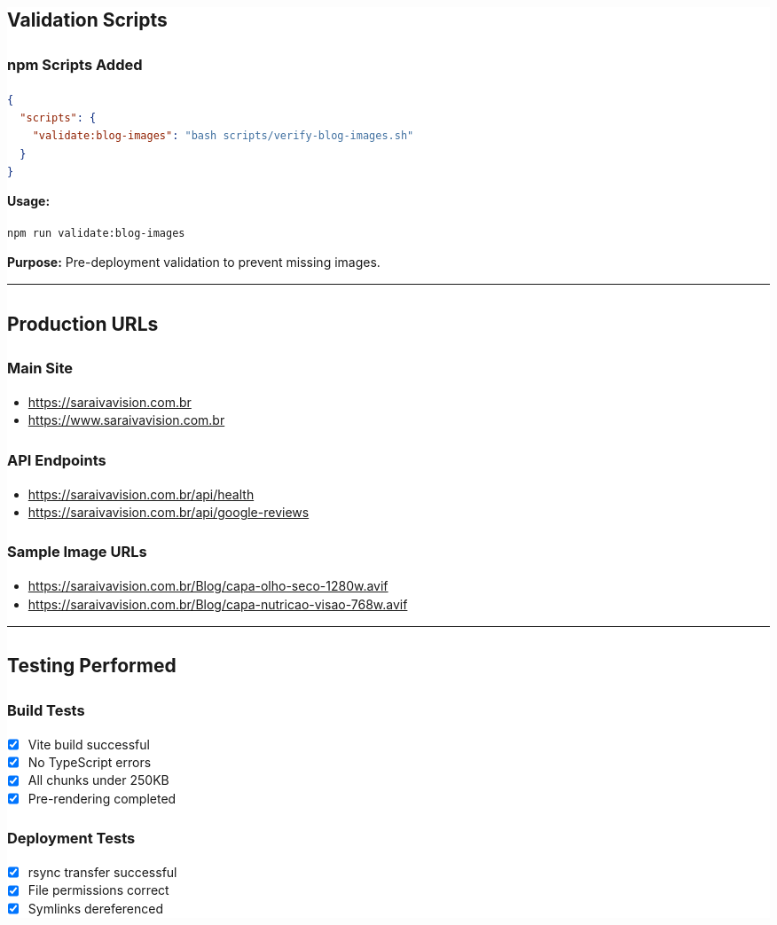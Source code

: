 
## Validation Scripts

### npm Scripts Added
```json
{
  "scripts": {
    "validate:blog-images": "bash scripts/verify-blog-images.sh"
  }
}
```

**Usage:**
```bash
npm run validate:blog-images
```

**Purpose:** Pre-deployment validation to prevent missing images.

---

## Production URLs

### Main Site
- https://saraivavision.com.br
- https://www.saraivavision.com.br

### API Endpoints
- https://saraivavision.com.br/api/health
- https://saraivavision.com.br/api/google-reviews

### Sample Image URLs
- https://saraivavision.com.br/Blog/capa-olho-seco-1280w.avif
- https://saraivavision.com.br/Blog/capa-nutricao-visao-768w.avif

---

## Testing Performed

### Build Tests
- [x] Vite build successful
- [x] No TypeScript errors
- [x] All chunks under 250KB
- [x] Pre-rendering completed

### Deployment Tests
- [x] rsync transfer successful
- [x] File permissions correct
- [x] Symlinks dereferenced
